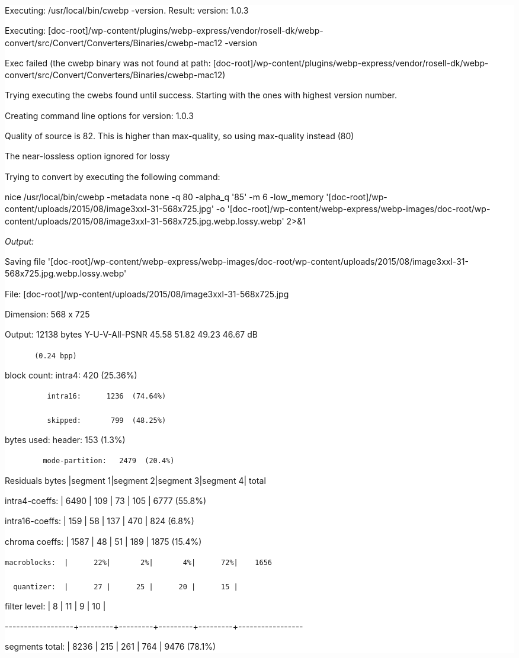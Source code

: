 Executing: /usr/local/bin/cwebp -version. Result: version: 1.0.3

Executing: [doc-root]/wp-content/plugins/webp-express/vendor/rosell-dk/webp-convert/src/Convert/Converters/Binaries/cwebp-mac12 -version

Exec failed (the cwebp binary was not found at path: [doc-root]/wp-content/plugins/webp-express/vendor/rosell-dk/webp-convert/src/Convert/Converters/Binaries/cwebp-mac12)

Trying executing the cwebs found until success. Starting with the ones with highest version number.

Creating command line options for version: 1.0.3

Quality of source is 82. This is higher than max-quality, so using max-quality instead (80)

The near-lossless option ignored for lossy

Trying to convert by executing the following command:

nice /usr/local/bin/cwebp -metadata none -q 80 -alpha_q '85' -m 6 -low_memory '[doc-root]/wp-content/uploads/2015/08/image3xxl-31-568x725.jpg' -o '[doc-root]/wp-content/webp-express/webp-images/doc-root/wp-content/uploads/2015/08/image3xxl-31-568x725.jpg.webp.lossy.webp' 2>&1


*Output:* 

Saving file '[doc-root]/wp-content/webp-express/webp-images/doc-root/wp-content/uploads/2015/08/image3xxl-31-568x725.jpg.webp.lossy.webp'

File:      [doc-root]/wp-content/uploads/2015/08/image3xxl-31-568x725.jpg

Dimension: 568 x 725

Output:    12138 bytes Y-U-V-All-PSNR 45.58 51.82 49.23   46.67 dB

           (0.24 bpp)

block count:  intra4:        420  (25.36%)

              intra16:      1236  (74.64%)

              skipped:       799  (48.25%)

bytes used:  header:            153  (1.3%)

             mode-partition:   2479  (20.4%)

 Residuals bytes  |segment 1|segment 2|segment 3|segment 4|  total

  intra4-coeffs:  |    6490 |     109 |      73 |     105 |    6777  (55.8%)

 intra16-coeffs:  |     159 |      58 |     137 |     470 |     824  (6.8%)

  chroma coeffs:  |    1587 |      48 |      51 |     189 |    1875  (15.4%)

    macroblocks:  |      22%|       2%|       4%|      72%|    1656

      quantizer:  |      27 |      25 |      20 |      15 |

   filter level:  |       8 |      11 |       9 |      10 |

------------------+---------+---------+---------+---------+-----------------

 segments total:  |    8236 |     215 |     261 |     764 |    9476  (78.1%)

